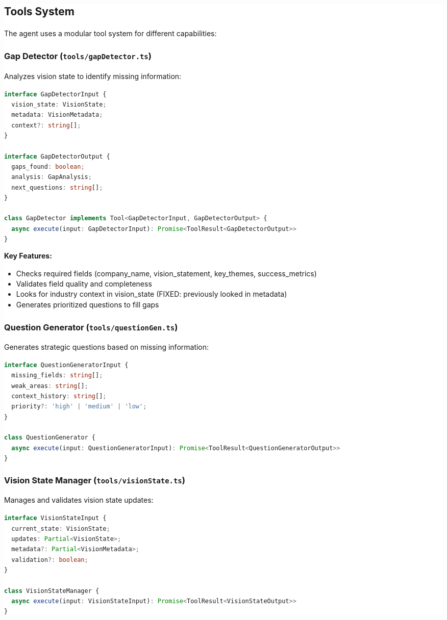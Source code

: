 ## Tools System

The agent uses a modular tool system for different capabilities:

### Gap Detector (`tools/gapDetector.ts`)

Analyzes vision state to identify missing information:

```typescript
interface GapDetectorInput {
  vision_state: VisionState;
  metadata: VisionMetadata;
  context?: string[];
}

interface GapDetectorOutput {
  gaps_found: boolean;
  analysis: GapAnalysis;
  next_questions: string[];
}

class GapDetector implements Tool<GapDetectorInput, GapDetectorOutput> {
  async execute(input: GapDetectorInput): Promise<ToolResult<GapDetectorOutput>>
}
```

**Key Features:**
- Checks required fields (company_name, vision_statement, key_themes, success_metrics)
- Validates field quality and completeness
- Looks for industry context in vision_state (FIXED: previously looked in metadata)
- Generates prioritized questions to fill gaps

### Question Generator (`tools/questionGen.ts`)

Generates strategic questions based on missing information:

```typescript
interface QuestionGeneratorInput {
  missing_fields: string[];
  weak_areas: string[];
  context_history: string[];
  priority?: 'high' | 'medium' | 'low';
}

class QuestionGenerator {
  async execute(input: QuestionGeneratorInput): Promise<ToolResult<QuestionGeneratorOutput>>
}
```

### Vision State Manager (`tools/visionState.ts`)

Manages and validates vision state updates:

```typescript
interface VisionStateInput {
  current_state: VisionState;
  updates: Partial<VisionState>;
  metadata?: Partial<VisionMetadata>;
  validation?: boolean;
}

class VisionStateManager {
  async execute(input: VisionStateInput): Promise<ToolResult<VisionStateOutput>>
}
```
